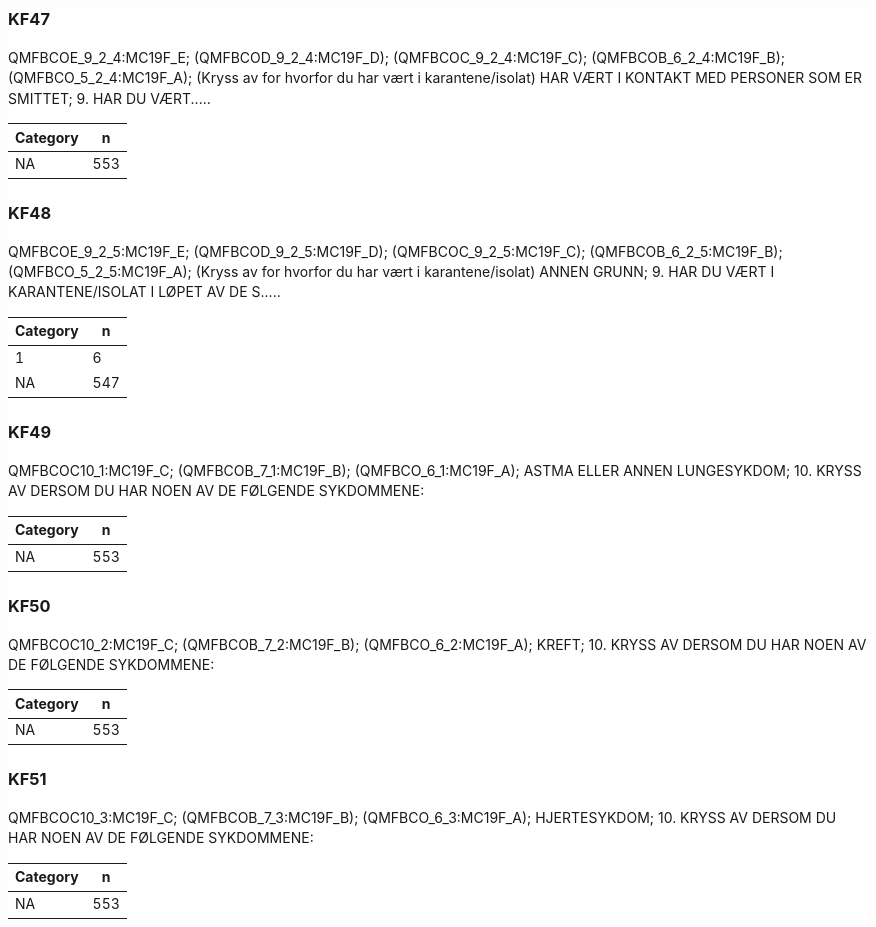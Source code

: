 
### KF47
QMFBCOE_9_2_4:MC19F_E; (QMFBCOD_9_2_4:MC19F_D); (QMFBCOC_9_2_4:MC19F_C); (QMFBCOB_6_2_4:MC19F_B); (QMFBCO_5_2_4:MC19F_A); (Kryss av for hvorfor du har vært i karantene/isolat) HAR VÆRT I KONTAKT MED PERSONER SOM ER SMITTET; 9. HAR DU VÆRT.....


| Category | n |
| -------- | - |
| NA | 553 |


### KF48
QMFBCOE_9_2_5:MC19F_E; (QMFBCOD_9_2_5:MC19F_D); (QMFBCOC_9_2_5:MC19F_C); (QMFBCOB_6_2_5:MC19F_B); (QMFBCO_5_2_5:MC19F_A); (Kryss av for hvorfor du har vært i karantene/isolat) ANNEN GRUNN; 9. HAR DU VÆRT I KARANTENE/ISOLAT I LØPET AV DE S.....


| Category | n |
| -------- | - |
| 1 | 6 |
| NA | 547 |


### KF49
QMFBCOC10_1:MC19F_C; (QMFBCOB_7_1:MC19F_B); (QMFBCO_6_1:MC19F_A); ASTMA ELLER ANNEN LUNGESYKDOM; 10. KRYSS AV DERSOM DU HAR NOEN AV DE FØLGENDE SYKDOMMENE:


| Category | n |
| -------- | - |
| NA | 553 |


### KF50
QMFBCOC10_2:MC19F_C; (QMFBCOB_7_2:MC19F_B); (QMFBCO_6_2:MC19F_A); KREFT; 10. KRYSS AV DERSOM DU HAR NOEN AV DE FØLGENDE SYKDOMMENE:


| Category | n |
| -------- | - |
| NA | 553 |


### KF51
QMFBCOC10_3:MC19F_C; (QMFBCOB_7_3:MC19F_B); (QMFBCO_6_3:MC19F_A); HJERTESYKDOM; 10. KRYSS AV DERSOM DU HAR NOEN AV DE FØLGENDE SYKDOMMENE:


| Category | n |
| -------- | - |
| NA | 553 |
